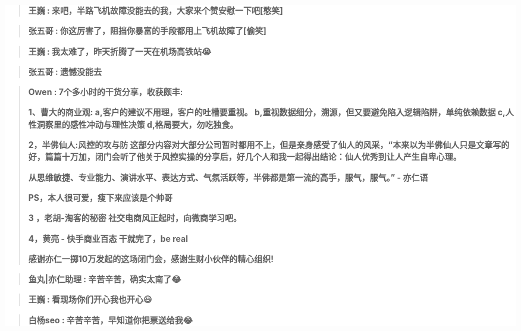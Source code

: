 <div align="left">
<div>

<blockquote >
<span> <strong>王巍 : 来吧，半路飞机故障没能去的我，大家来个赞安慰一下吧[憨笑] </strong></span>
</blockquote>

<blockquote >
<span> <strong>张五哥 : 你这厉害了，阻挡你暴富的手段都用上飞机故障了[偷笑] </strong></span>
</blockquote>

<blockquote >
<span> <strong>王巍 : 我太难了，昨天折腾了一天在机场高铁站😭 </strong></span>
</blockquote>

<blockquote >
<span> <strong>张五哥 : 遗憾没能去 </strong></span>
</blockquote>

<blockquote >
<span> <strong>Owen : 7个多小时的干货分享，收获颇丰: 

1、曹大的商业观:
a,客户的建议不用理，客户的吐槽要重视。
b,重视数据细分，溯源，但又要避免陷入逻辑陷阱，单纯依赖数据
c,人性洞察里的感性冲动与理性决策
d,格局要大，勿吃独食。

2，半佛仙人:风控的攻与防
这部分内容对大部分公司暂时都用不上，但是亲身感受了仙人的风采，“本来以为半佛仙人只是文章写的好，篇篇十万加，闭门会听了他关于风控实操的分享后，好几个人和我一起得出结论：仙人优秀到让人产生自卑心理。

从思维敏捷、专业能力、演讲水平、表达方式、气氛活跃等，半佛都是第一流的高手，服气，服气。” - 亦仁语

PS，本人很可爱，瘦下来应该是个帅哥

3 ，老胡-淘客的秘密
社交电商风正起时，向微商学习吧。

4，黄亮 - 快手商业百态
干就完了，be real

感谢亦仁一掷10万发起的这场闭门会，感谢生财小伙伴的精心组织! </strong></span>
</blockquote>

<blockquote >
<span> <strong>鱼丸|亦仁助理 : 辛苦辛苦，确实太南了😂 </strong></span>
</blockquote>

<blockquote >
<span> <strong>王巍 : 看现场你们开心我也开心😃 </strong></span>
</blockquote>

<blockquote >
<span> <strong>白杨seo : 辛苦辛苦，早知道你把票送给我😂 </strong></span>
</blockquote>

</div>
</div>